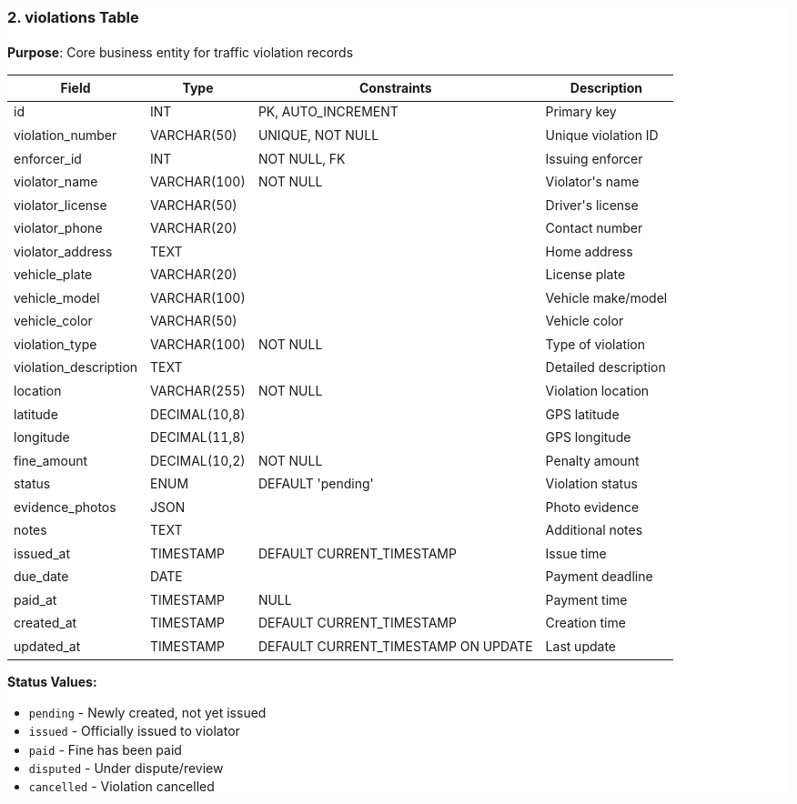 
### 2. **violations** Table
**Purpose**: Core business entity for traffic violation records

| Field | Type | Constraints | Description |
|-------|------|-------------|-------------|
| id | INT | PK, AUTO_INCREMENT | Primary key |
| violation_number | VARCHAR(50) | UNIQUE, NOT NULL | Unique violation ID |
| enforcer_id | INT | NOT NULL, FK | Issuing enforcer |
| violator_name | VARCHAR(100) | NOT NULL | Violator's name |
| violator_license | VARCHAR(50) | | Driver's license |
| violator_phone | VARCHAR(20) | | Contact number |
| violator_address | TEXT | | Home address |
| vehicle_plate | VARCHAR(20) | | License plate |
| vehicle_model | VARCHAR(100) | | Vehicle make/model |
| vehicle_color | VARCHAR(50) | | Vehicle color |
| violation_type | VARCHAR(100) | NOT NULL | Type of violation |
| violation_description | TEXT | | Detailed description |
| location | VARCHAR(255) | NOT NULL | Violation location |
| latitude | DECIMAL(10,8) | | GPS latitude |
| longitude | DECIMAL(11,8) | | GPS longitude |
| fine_amount | DECIMAL(10,2) | NOT NULL | Penalty amount |
| status | ENUM | DEFAULT 'pending' | Violation status |
| evidence_photos | JSON | | Photo evidence |
| notes | TEXT | | Additional notes |
| issued_at | TIMESTAMP | DEFAULT CURRENT_TIMESTAMP | Issue time |
| due_date | DATE | | Payment deadline |
| paid_at | TIMESTAMP | NULL | Payment time |
| created_at | TIMESTAMP | DEFAULT CURRENT_TIMESTAMP | Creation time |
| updated_at | TIMESTAMP | DEFAULT CURRENT_TIMESTAMP ON UPDATE | Last update |

**Status Values:**
- `pending` - Newly created, not yet issued
- `issued` - Officially issued to violator
- `paid` - Fine has been paid
- `disputed` - Under dispute/review
- `cancelled` - Violation cancelled
